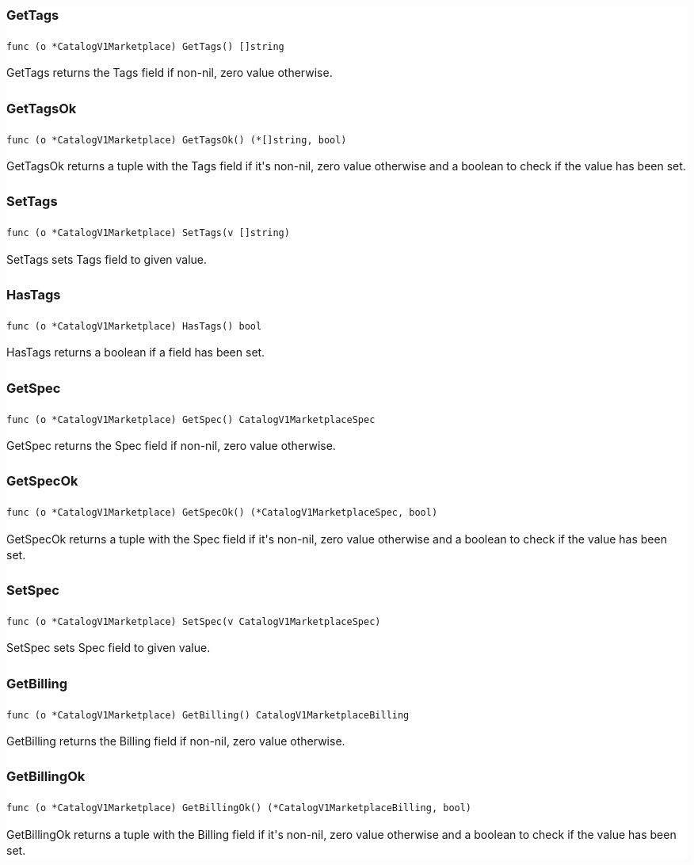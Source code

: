 ### GetTags

`func (o *CatalogV1Marketplace) GetTags() []string`

GetTags returns the Tags field if non-nil, zero value otherwise.

### GetTagsOk

`func (o *CatalogV1Marketplace) GetTagsOk() (*[]string, bool)`

GetTagsOk returns a tuple with the Tags field if it's non-nil, zero value otherwise
and a boolean to check if the value has been set.

### SetTags

`func (o *CatalogV1Marketplace) SetTags(v []string)`

SetTags sets Tags field to given value.

### HasTags

`func (o *CatalogV1Marketplace) HasTags() bool`

HasTags returns a boolean if a field has been set.

### GetSpec

`func (o *CatalogV1Marketplace) GetSpec() CatalogV1MarketplaceSpec`

GetSpec returns the Spec field if non-nil, zero value otherwise.

### GetSpecOk

`func (o *CatalogV1Marketplace) GetSpecOk() (*CatalogV1MarketplaceSpec, bool)`

GetSpecOk returns a tuple with the Spec field if it's non-nil, zero value otherwise
and a boolean to check if the value has been set.

### SetSpec

`func (o *CatalogV1Marketplace) SetSpec(v CatalogV1MarketplaceSpec)`

SetSpec sets Spec field to given value.


### GetBilling

`func (o *CatalogV1Marketplace) GetBilling() CatalogV1MarketplaceBilling`

GetBilling returns the Billing field if non-nil, zero value otherwise.

### GetBillingOk

`func (o *CatalogV1Marketplace) GetBillingOk() (*CatalogV1MarketplaceBilling, bool)`

GetBillingOk returns a tuple with the Billing field if it's non-nil, zero value otherwise
and a boolean to check if the value has been set.
